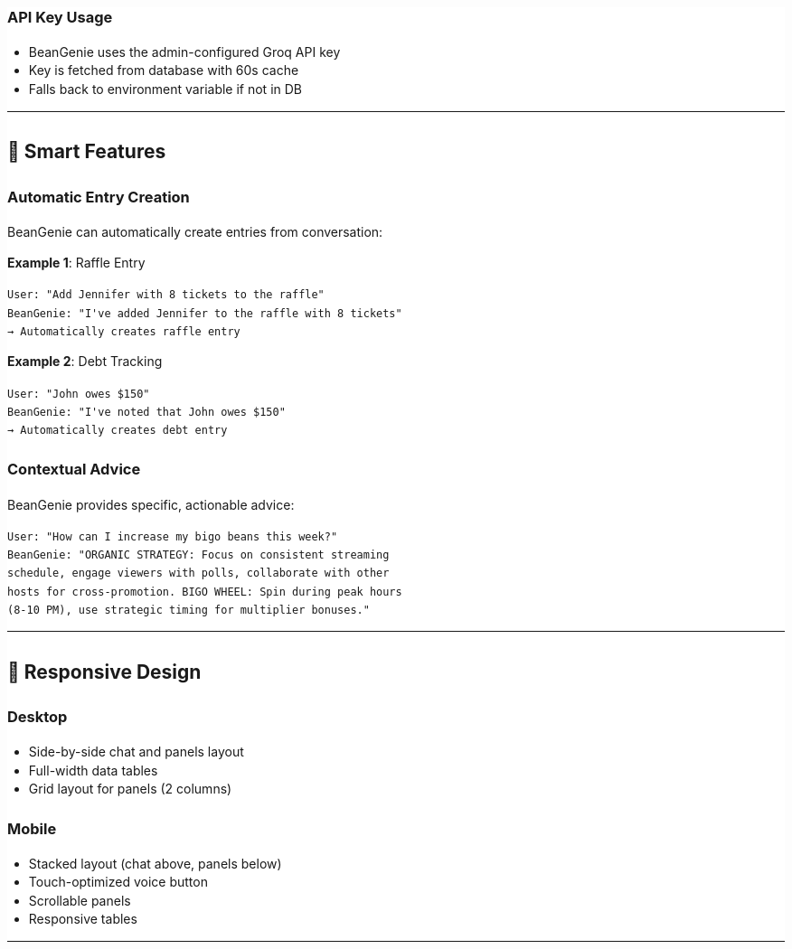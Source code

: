 ### API Key Usage
- BeanGenie uses the admin-configured Groq API key
- Key is fetched from database with 60s cache
- Falls back to environment variable if not in DB

---

## 🎯 Smart Features

### Automatic Entry Creation
BeanGenie can automatically create entries from conversation:

**Example 1**: Raffle Entry
```
User: "Add Jennifer with 8 tickets to the raffle"
BeanGenie: "I've added Jennifer to the raffle with 8 tickets"
→ Automatically creates raffle entry
```

**Example 2**: Debt Tracking
```
User: "John owes $150"
BeanGenie: "I've noted that John owes $150"
→ Automatically creates debt entry
```

### Contextual Advice
BeanGenie provides specific, actionable advice:

```
User: "How can I increase my bigo beans this week?"
BeanGenie: "ORGANIC STRATEGY: Focus on consistent streaming 
schedule, engage viewers with polls, collaborate with other 
hosts for cross-promotion. BIGO WHEEL: Spin during peak hours 
(8-10 PM), use strategic timing for multiplier bonuses."
```

---

## 📱 Responsive Design

### Desktop
- Side-by-side chat and panels layout
- Full-width data tables
- Grid layout for panels (2 columns)

### Mobile
- Stacked layout (chat above, panels below)
- Touch-optimized voice button
- Scrollable panels
- Responsive tables

---
